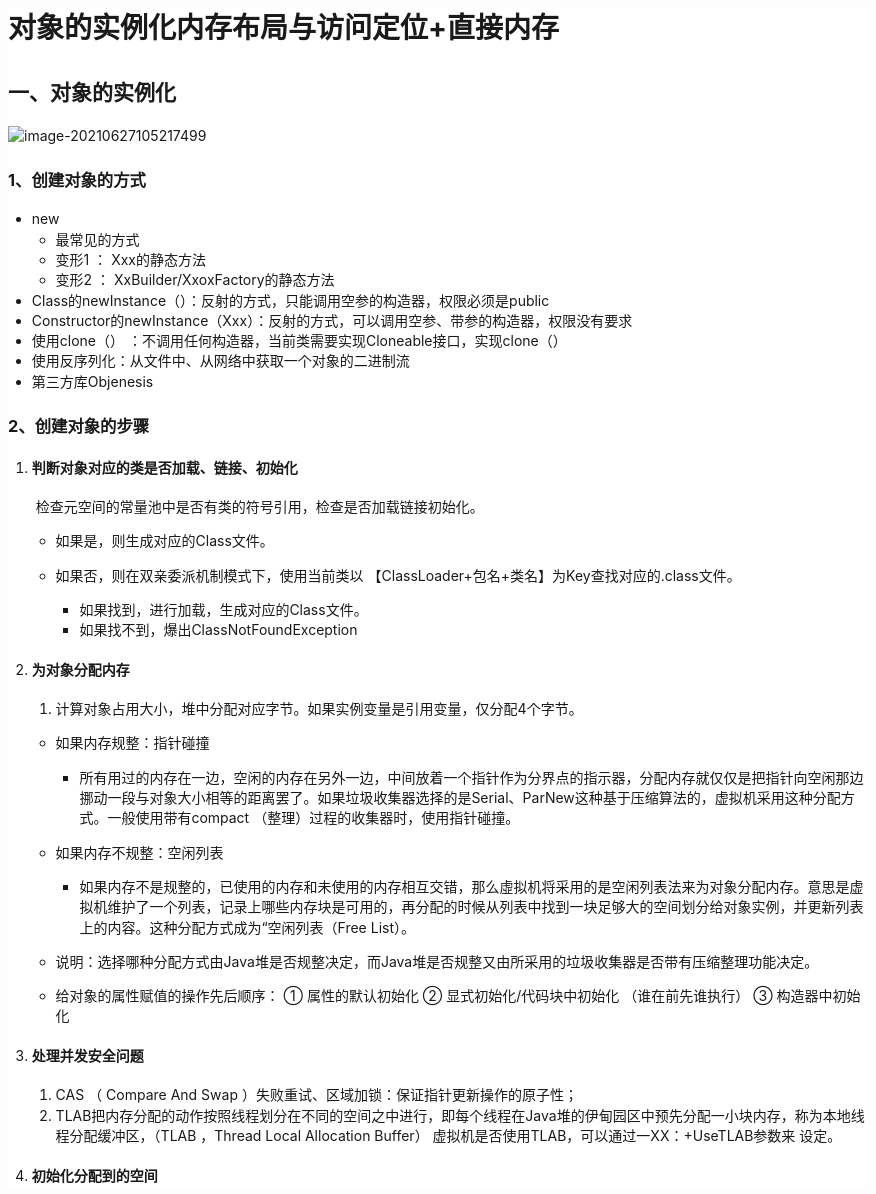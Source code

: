 # 对象的实例化内存布局与访问定位+直接内存

## 一、对象的实例化

![image-20210627105217499](https://images-1301128659.cos.ap-beijing.myqcloud.com/MacBookPro202208051430476.png)

### 1、创建对象的方式

- new
  - 最常见的方式
  - 变形1 ： Xxx的静态方法
  - 变形2 ： XxBuilder/XxoxFactory的静态方法
- Class的newInstance（）：反射的方式，只能调用空参的构造器，权限必须是public
- Constructor的newInstance（Xxx）：反射的方式，可以调用空参、带参的构造器，权限没有要求
- 使用clone（） ：不调用任何构造器，当前类需要实现Cloneable接口，实现clone（）
- 使用反序列化：从文件中、从网络中获取一个对象的二进制流
- 第三方库Objenesis

### 2、创建对象的步骤

1. #### 判断对象对应的类是否加载、链接、初始化

   ​	检查元空间的常量池中是否有类的符号引用，检查是否加载链接初始化。

   - 如果是，则生成对应的Class文件。

   - 如果否，则在双亲委派机制模式下，使用当前类以 【ClassLoader+包名+类名】为Key查找对应的.class文件。
     - 如果找到，进行加载，生成对应的Class文件。
     - 如果找不到，爆出ClassNotFoundException

2. #### 为对象分配内存

   1. 计算对象占用大小，堆中分配对应字节。如果实例变量是引用变量，仅分配4个字节。

   - 如果内存规整：指针碰撞
     - 所有用过的内存在一边，空闲的内存在另外一边，中间放着一个指针作为分界点的指示器，分配内存就仅仅是把指针向空闲那边挪动一段与对象大小相等的距离罢了。如果垃圾收集器选择的是Serial、ParNew这种基于压缩算法的，虚拟机采用这种分配方式。一般使用带有compact （整理）过程的收集器时，使用指针碰撞。
   - 如果内存不规整：空闲列表

     - 如果内存不是规整的，已使用的内存和未使用的内存相互交错，那么虛拟机将采用的是空闲列表法来为对象分配内存。意思是虚拟机维护了一个列表，记录上哪些内存块是可用的，再分配的时候从列表中找到一块足够大的空间划分给对象实例，并更新列表上的内容。这种分配方式成为“空闲列表（Free List）。
   - 说明：选择哪种分配方式由Java堆是否规整决定，而Java堆是否规整又由所采用的垃圾收集器是否带有压缩整理功能决定。
   - 给对象的属性赋值的操作先后顺序：
     ① 属性的默认初始化
     ② 显式初始化/代码块中初始化 （谁在前先谁执行）
     ③ 构造器中初始化

3. #### 处理并发安全问题

   1. CAS （ Compare And Swap ）失败重试、区域加锁：保证指针更新操作的原子性；
   2. TLAB把内存分配的动作按照线程划分在不同的空间之中进行，即每个线程在Java堆的伊甸园区中预先分配一小块内存，称为本地线程分配缓冲区，（TLAB ，Thread Local Allocation Buffer） 虚拟机是否使用TLAB，可以通过一XX：+UseTLAB参数来 设定。

4. #### 初始化分配到的空间
